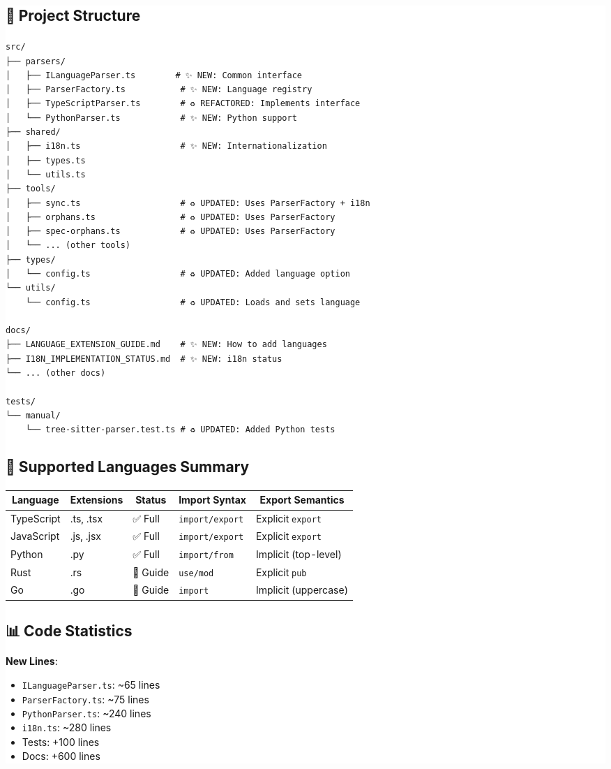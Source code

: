 ## 📁 Project Structure

```
src/
├── parsers/
│   ├── ILanguageParser.ts        # ✨ NEW: Common interface
│   ├── ParserFactory.ts           # ✨ NEW: Language registry
│   ├── TypeScriptParser.ts        # ♻️ REFACTORED: Implements interface
│   └── PythonParser.ts            # ✨ NEW: Python support
├── shared/
│   ├── i18n.ts                    # ✨ NEW: Internationalization
│   ├── types.ts
│   └── utils.ts
├── tools/
│   ├── sync.ts                    # ♻️ UPDATED: Uses ParserFactory + i18n
│   ├── orphans.ts                 # ♻️ UPDATED: Uses ParserFactory
│   ├── spec-orphans.ts            # ♻️ UPDATED: Uses ParserFactory
│   └── ... (other tools)
├── types/
│   └── config.ts                  # ♻️ UPDATED: Added language option
└── utils/
    └── config.ts                  # ♻️ UPDATED: Loads and sets language

docs/
├── LANGUAGE_EXTENSION_GUIDE.md    # ✨ NEW: How to add languages
├── I18N_IMPLEMENTATION_STATUS.md  # ✨ NEW: i18n status
└── ... (other docs)

tests/
└── manual/
    └── tree-sitter-parser.test.ts # ♻️ UPDATED: Added Python tests
```

## 🎯 Supported Languages Summary

| Language | Extensions | Status | Import Syntax | Export Semantics |
|----------|-----------|--------|---------------|------------------|
| TypeScript | .ts, .tsx | ✅ Full | `import/export` | Explicit `export` |
| JavaScript | .js, .jsx | ✅ Full | `import/export` | Explicit `export` |
| Python | .py | ✅ Full | `import/from` | Implicit (top-level) |
| Rust | .rs | 📝 Guide | `use/mod` | Explicit `pub` |
| Go | .go | 📝 Guide | `import` | Implicit (uppercase) |

## 📊 Code Statistics

**New Lines**:
- `ILanguageParser.ts`: ~65 lines
- `ParserFactory.ts`: ~75 lines
- `PythonParser.ts`: ~240 lines
- `i18n.ts`: ~280 lines
- Tests: +100 lines
- Docs: +600 lines
